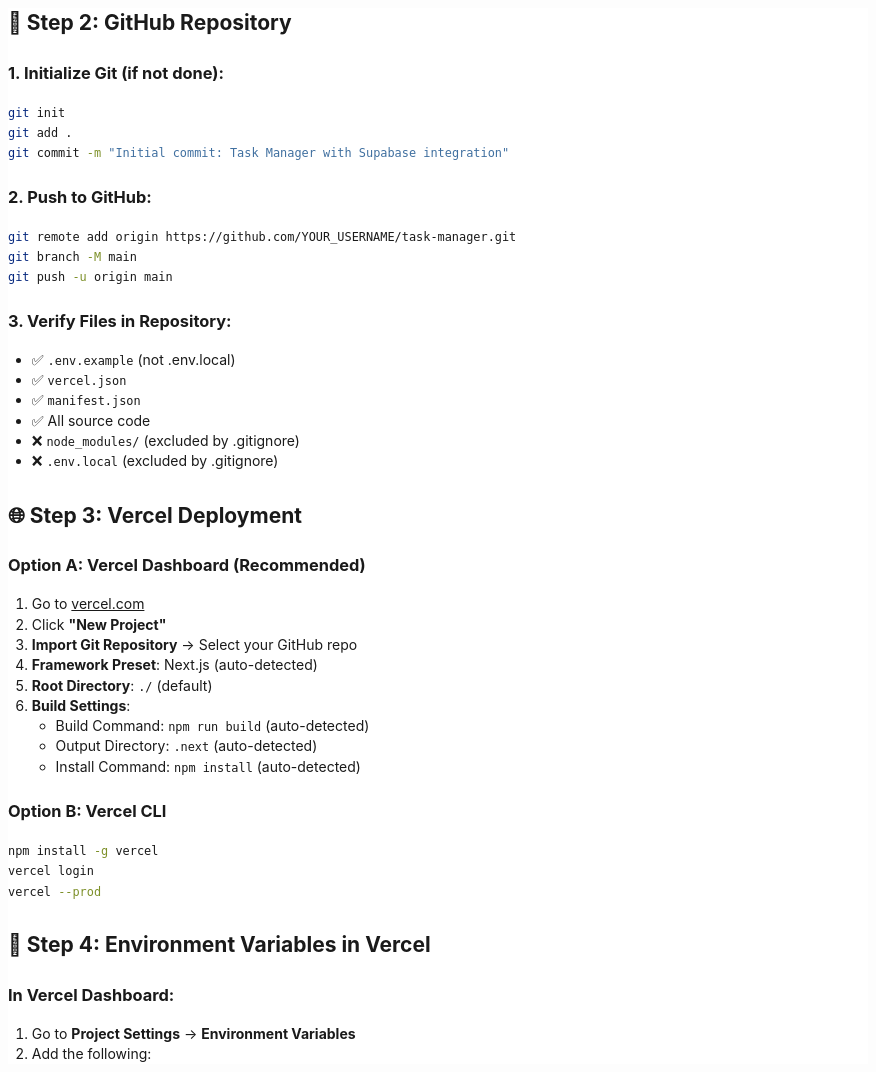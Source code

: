 ## 🐙 **Step 2: GitHub Repository**

### 1. Initialize Git (if not done):
```bash
git init
git add .
git commit -m "Initial commit: Task Manager with Supabase integration"
```

### 2. Push to GitHub:
```bash
git remote add origin https://github.com/YOUR_USERNAME/task-manager.git
git branch -M main
git push -u origin main
```

### 3. Verify Files in Repository:
- ✅ `.env.example` (not .env.local)
- ✅ `vercel.json` 
- ✅ `manifest.json`
- ✅ All source code
- ❌ `node_modules/` (excluded by .gitignore)
- ❌ `.env.local` (excluded by .gitignore)

## 🌐 **Step 3: Vercel Deployment**

### Option A: Vercel Dashboard (Recommended)
1. Go to [vercel.com](https://vercel.com/dashboard)
2. Click **"New Project"**
3. **Import Git Repository** → Select your GitHub repo
4. **Framework Preset**: Next.js (auto-detected)
5. **Root Directory**: `./` (default)
6. **Build Settings**: 
   - Build Command: `npm run build` (auto-detected)
   - Output Directory: `.next` (auto-detected)
   - Install Command: `npm install` (auto-detected)

### Option B: Vercel CLI
```bash
npm install -g vercel
vercel login
vercel --prod
```

## 🔐 **Step 4: Environment Variables in Vercel**

### In Vercel Dashboard:
1. Go to **Project Settings** → **Environment Variables**
2. Add the following:
